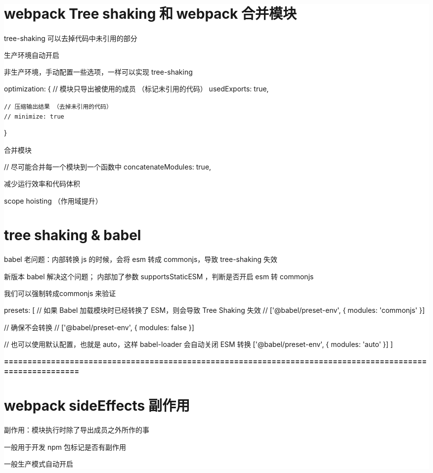 # webpack Tree shaking  和 webpack 合并模块

tree-shaking 可以去掉代码中未引用的部分

生产环境自动开启

非生产环境，手动配置一些选项，一样可以实现 tree-shaking

  optimization: {
    // 模块只导出被使用的成员 （标记未引用的代码）
    usedExports: true, 

    // 压缩输出结果 （去掉未引用的代码）
    // minimize: true
  }

合并模块

   // 尽可能合并每一个模块到一个函数中
    concatenateModules: true,

减少运行效率和代码体积

scope hoisting （作用域提升）


# tree shaking & babel

babel 老问题：内部转换 js 的时候，会将 esm 转成 commonjs，导致 tree-shaking 失效

新版本 babel 解决这个问题；
内部加了参数 supportsStaticESM ，判断是否开启 esm 转 commonjs

我们可以强制转成commonjs 来验证

presets: [
  // 如果 Babel 加载模块时已经转换了 ESM，则会导致 Tree Shaking 失效
  // ['@babel/preset-env', { modules: 'commonjs' }]

  // 确保不会转换
  // ['@babel/preset-env', { modules: false }]

  // 也可以使用默认配置，也就是 auto，这样 babel-loader 会自动关闭 ESM 转换
  ['@babel/preset-env', { modules: 'auto' }]
]

**==========================================================================================================**

# webpack sideEffects 副作用

副作用：模块执行时除了导出成员之外所作的事

一般用于开发 npm 包标记是否有副作用

一般生产模式自动开启
